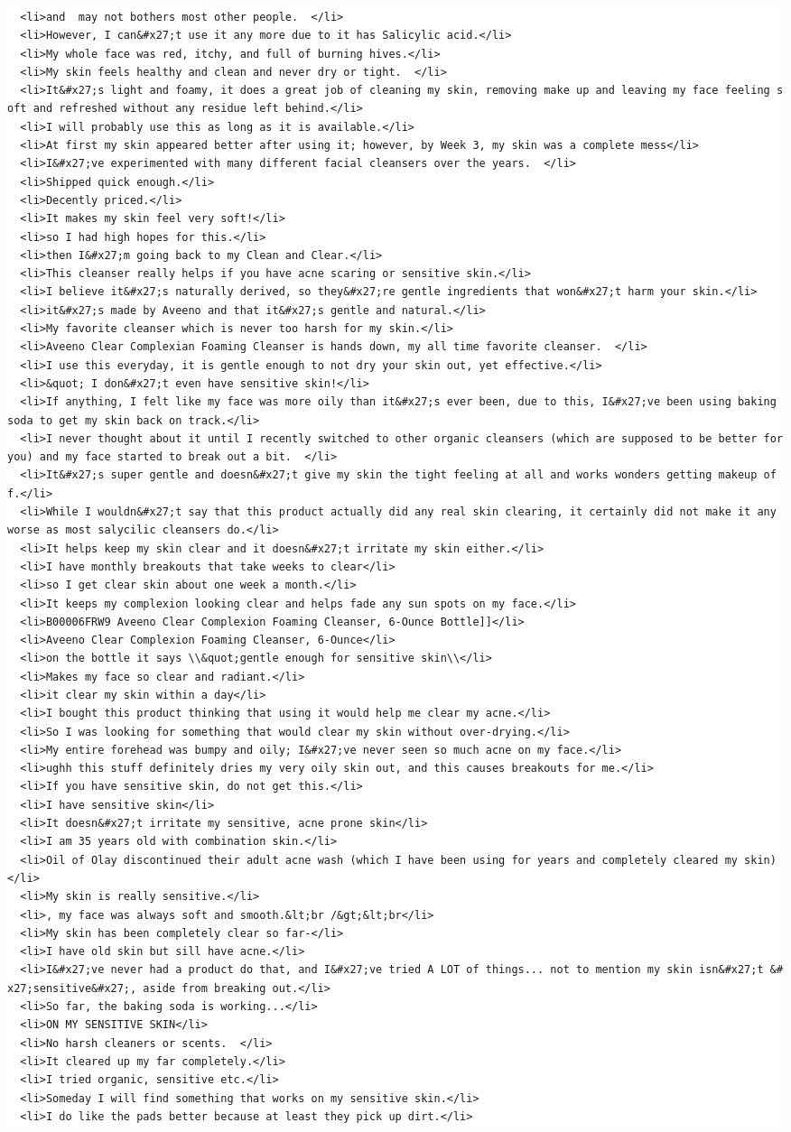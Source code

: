       <li>and  may not bothers most other people.  </li>
      <li>However, I can&#x27;t use it any more due to it has Salicylic acid.</li>
      <li>My whole face was red, itchy, and full of burning hives.</li>
      <li>My skin feels healthy and clean and never dry or tight.  </li>
      <li>It&#x27;s light and foamy, it does a great job of cleaning my skin, removing make up and leaving my face feeling soft and refreshed without any residue left behind.</li>
      <li>I will probably use this as long as it is available.</li>
      <li>At first my skin appeared better after using it; however, by Week 3, my skin was a complete mess</li>
      <li>I&#x27;ve experimented with many different facial cleansers over the years.  </li>
      <li>Shipped quick enough.</li>
      <li>Decently priced.</li>
      <li>It makes my skin feel very soft!</li>
      <li>so I had high hopes for this.</li>
      <li>then I&#x27;m going back to my Clean and Clear.</li>
      <li>This cleanser really helps if you have acne scaring or sensitive skin.</li>
      <li>I believe it&#x27;s naturally derived, so they&#x27;re gentle ingredients that won&#x27;t harm your skin.</li>
      <li>it&#x27;s made by Aveeno and that it&#x27;s gentle and natural.</li>
      <li>My favorite cleanser which is never too harsh for my skin.</li>
      <li>Aveeno Clear Complexian Foaming Cleanser is hands down, my all time favorite cleanser.  </li>
      <li>I use this everyday, it is gentle enough to not dry your skin out, yet effective.</li>
      <li>&quot; I don&#x27;t even have sensitive skin!</li>
      <li>If anything, I felt like my face was more oily than it&#x27;s ever been, due to this, I&#x27;ve been using baking soda to get my skin back on track.</li>
      <li>I never thought about it until I recently switched to other organic cleansers (which are supposed to be better for you) and my face started to break out a bit.  </li>
      <li>It&#x27;s super gentle and doesn&#x27;t give my skin the tight feeling at all and works wonders getting makeup off.</li>
      <li>While I wouldn&#x27;t say that this product actually did any real skin clearing, it certainly did not make it any worse as most salycilic cleansers do.</li>
      <li>It helps keep my skin clear and it doesn&#x27;t irritate my skin either.</li>
      <li>I have monthly breakouts that take weeks to clear</li>
      <li>so I get clear skin about one week a month.</li>
      <li>It keeps my complexion looking clear and helps fade any sun spots on my face.</li>
      <li>B00006FRW9 Aveeno Clear Complexion Foaming Cleanser, 6-Ounce Bottle]]</li>
      <li>Aveeno Clear Complexion Foaming Cleanser, 6-Ounce</li>
      <li>on the bottle it says \\&quot;gentle enough for sensitive skin\\</li>
      <li>Makes my face so clear and radiant.</li>
      <li>it clear my skin within a day</li>
      <li>I bought this product thinking that using it would help me clear my acne.</li>
      <li>So I was looking for something that would clear my skin without over-drying.</li>
      <li>My entire forehead was bumpy and oily; I&#x27;ve never seen so much acne on my face.</li>
      <li>ughh this stuff definitely dries my very oily skin out, and this causes breakouts for me.</li>
      <li>If you have sensitive skin, do not get this.</li>
      <li>I have sensitive skin</li>
      <li>It doesn&#x27;t irritate my sensitive, acne prone skin</li>
      <li>I am 35 years old with combination skin.</li>
      <li>Oil of Olay discontinued their adult acne wash (which I have been using for years and completely cleared my skin)</li>
      <li>My skin is really sensitive.</li>
      <li>, my face was always soft and smooth.&lt;br /&gt;&lt;br</li>
      <li>My skin has been completely clear so far-</li>
      <li>I have old skin but sill have acne.</li>
      <li>I&#x27;ve never had a product do that, and I&#x27;ve tried A LOT of things... not to mention my skin isn&#x27;t &#x27;sensitive&#x27;, aside from breaking out.</li>
      <li>So far, the baking soda is working...</li>
      <li>ON MY SENSITIVE SKIN</li>
      <li>No harsh cleaners or scents.  </li>
      <li>It cleared up my far completely.</li>
      <li>I tried organic, sensitive etc.</li>
      <li>Someday I will find something that works on my sensitive skin.</li>
      <li>I do like the pads better because at least they pick up dirt.</li>